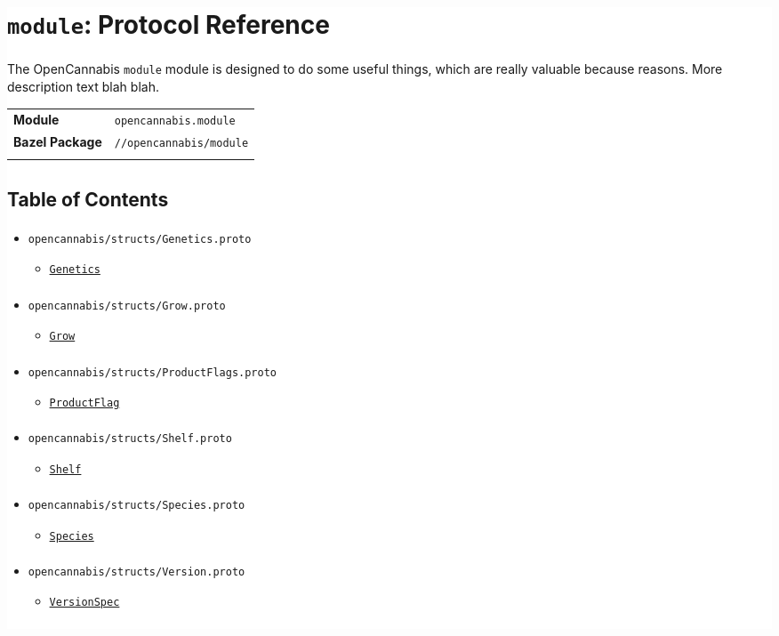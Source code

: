 # `module`: Protocol Reference
<a name="top"></a>

The OpenCannabis `module` module is designed to do some useful things, which are really valuable because reasons. More
description text blah blah.

|                   |                           |
| ----------------- | ------------------------- |
| **Module**        | `opencannabis.module`     |
| **Bazel Package** | `//opencannabis/module`   |
|                   |                           |

## Table of Contents

<ul>

<li><code>opencannabis/structs/Genetics.proto</code></li>

<ul>
    <li><a href="#opencannabis.structs.Genetics"><code>Genetics</code></a></li>
</ul><br />


<li><code>opencannabis/structs/Grow.proto</code></li>

<ul>
    <li><a href="#opencannabis.structs.Grow"><code>Grow</code></a></li>
</ul><br />


<li><code>opencannabis/structs/ProductFlags.proto</code></li>

<ul>
    <li><a href="#opencannabis.structs.ProductFlag"><code>ProductFlag</code></a></li>
</ul><br />


<li><code>opencannabis/structs/Shelf.proto</code></li>

<ul>
    <li><a href="#opencannabis.structs.Shelf"><code>Shelf</code></a></li>
</ul><br />


<li><code>opencannabis/structs/Species.proto</code></li>

<ul>
    <li><a href="#opencannabis.structs.Species"><code>Species</code></a></li>
</ul><br />


<li><code>opencannabis/structs/Version.proto</code></li>

<ul>
    <li><a href="#opencannabis.structs.VersionSpec"><code>VersionSpec</code></a></li>
</ul><br />
